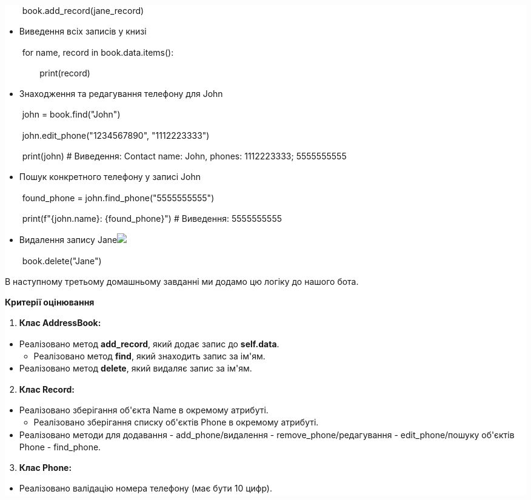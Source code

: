 `    `book.add\_record(jane\_record)

- Виведення всіх записів у книзі

`    `for name, record in book.data.items():

`        `print(record)

- Знаходження та редагування телефону для John

`    `john = book.find("John")

`    `john.edit\_phone("1234567890", "1112223333")

`    `print(john)  # Виведення: Contact name: John, phones: 1112223333; 5555555555

- Пошук конкретного телефону у записі John

`    `found\_phone = john.find\_phone("5555555555")

`    `print(f"{john.name}: {found\_phone}")  # Виведення: 5555555555

- Видалення запису Jane![](Aspose.Words.1ba6597e-3c5b-4c3c-9e92-5f8b517c4be2.005.png)

`    `book.delete("Jane")

В наступному третьому домашньому завданні ми додамо цю логіку до нашого бота.

**Критерії оцінювання**

1. **Клас AddressBook:**
- Реалізовано метод **add\_record**, який додає запис до **self.data**.
  - Реалізовано метод **find**, який знаходить запис за ім'ям.
- Реалізовано метод **delete**, який видаляє запис за ім'ям.
2. **Клас Record:**
- Реалізовано зберігання об'єкта Name в окремому атрибуті.
  - Реалізовано зберігання списку об'єктів Phone в окремому атрибуті.
- Реалізовано методи для додавання - add\_phone/видалення - remove\_phone/редагування - edit\_phone/пошуку об'єктів Phone - find\_phone.
3. **Клас Phone:**
- Реалізовано валідацію номера телефону (має бути 10 цифр).
